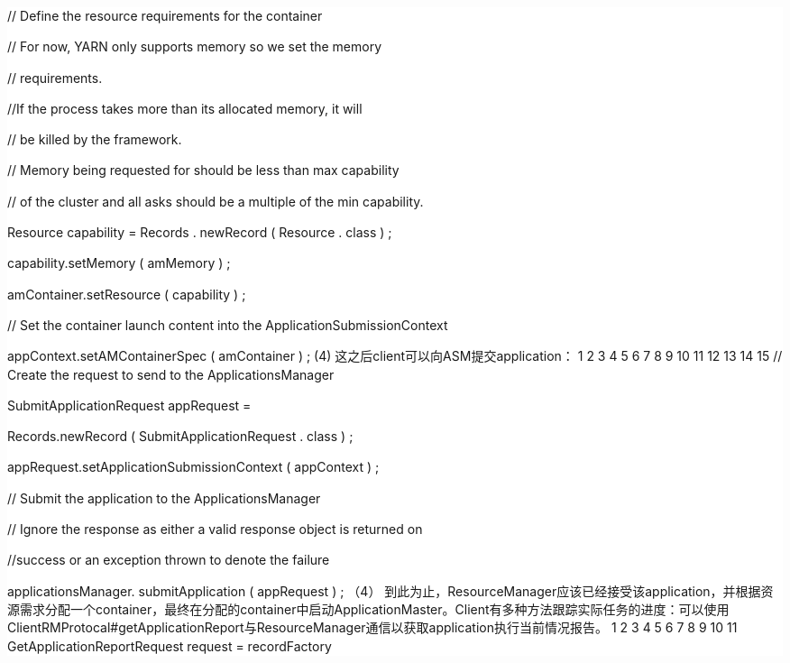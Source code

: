 // Define the resource requirements for the container
 
// For now, YARN only supports memory so we set the memory
 
// requirements.
 
//If the process takes more than its allocated memory, it will
 
// be killed by the framework.
 
// Memory being requested for should be less than max capability
 
// of the cluster and all asks should be a multiple of the min capability.
 
Resource capability = Records . newRecord ( Resource . class ) ;
 
capability.setMemory ( amMemory ) ;
 
amContainer.setResource ( capability ) ;
 
// Set the container launch content into the ApplicationSubmissionContext
 
appContext.setAMContainerSpec ( amContainer ) ;
(4) 这之后client可以向ASM提交application：
1
2
3
4
5
6
7
8
9
10
11
12
13
14
15
// Create the request to send to the ApplicationsManager
 
SubmitApplicationRequest appRequest =
 
  Records.newRecord ( SubmitApplicationRequest . class ) ;
 
appRequest.setApplicationSubmissionContext ( appContext ) ;
 
// Submit the application to the ApplicationsManager
 
// Ignore the response as either a valid response object is returned on
 
//success or an exception thrown to denote the failure
 
applicationsManager. submitApplication ( appRequest ) ;
（4） 到此为止，ResourceManager应该已经接受该application，并根据资源需求分配一个container，最终在分配的container中启动ApplicationMaster。Client有多种方法跟踪实际任务的进度：可以使用ClientRMProtocal#getApplicationReport与ResourceManager通信以获取application执行当前情况报告。
1
2
3
4
5
6
7
8
9
10
11
GetApplicationReportRequest request = recordFactory
 